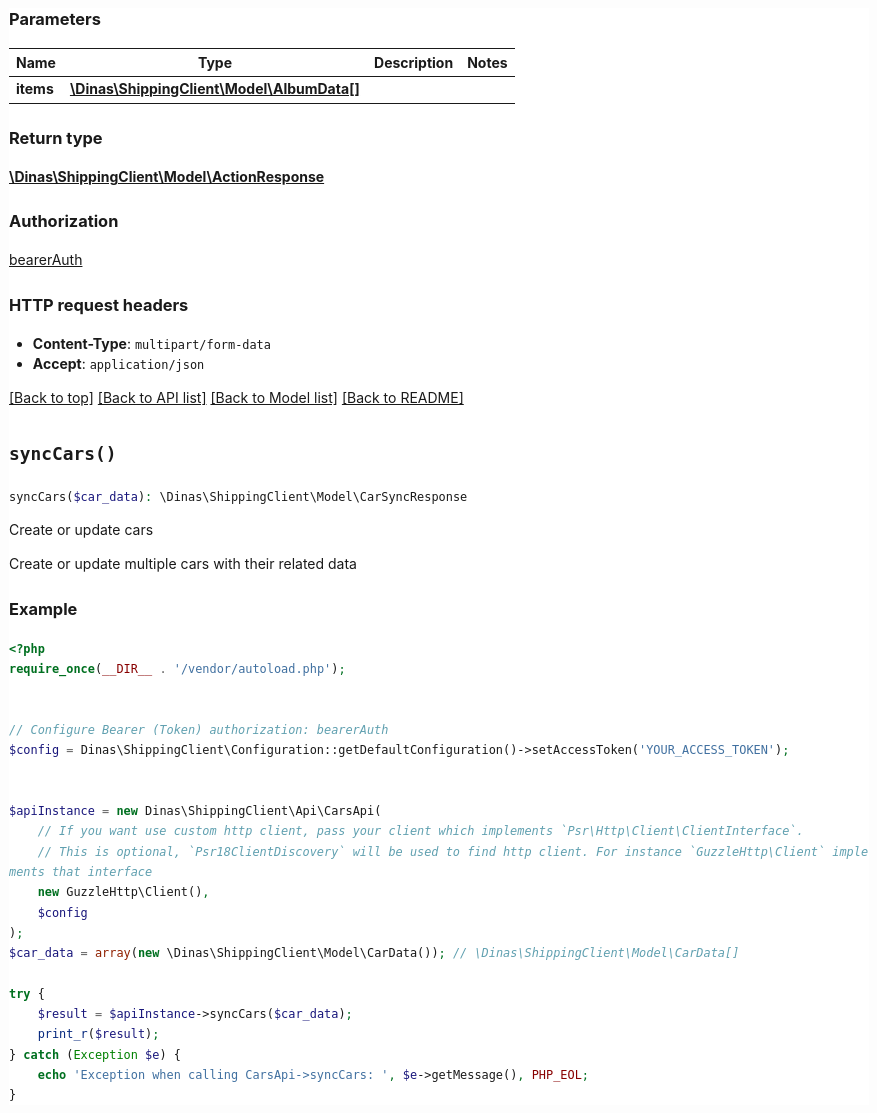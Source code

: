 ### Parameters

Name | Type | Description  | Notes
------------- | ------------- | ------------- | -------------
 **items** | [**\Dinas\ShippingClient\Model\AlbumData[]**](../Model/\Dinas\ShippingClient\Model\AlbumData.md)|  |

### Return type

[**\Dinas\ShippingClient\Model\ActionResponse**](../Model/ActionResponse.md)

### Authorization

[bearerAuth](../../README.md#bearerAuth)

### HTTP request headers

- **Content-Type**: `multipart/form-data`
- **Accept**: `application/json`

[[Back to top]](#) [[Back to API list]](../../README.md#endpoints)
[[Back to Model list]](../../README.md#models)
[[Back to README]](../../README.md)

## `syncCars()`

```php
syncCars($car_data): \Dinas\ShippingClient\Model\CarSyncResponse
```

Create or update cars

Create or update multiple cars with their related data

### Example

```php
<?php
require_once(__DIR__ . '/vendor/autoload.php');


// Configure Bearer (Token) authorization: bearerAuth
$config = Dinas\ShippingClient\Configuration::getDefaultConfiguration()->setAccessToken('YOUR_ACCESS_TOKEN');


$apiInstance = new Dinas\ShippingClient\Api\CarsApi(
    // If you want use custom http client, pass your client which implements `Psr\Http\Client\ClientInterface`.
    // This is optional, `Psr18ClientDiscovery` will be used to find http client. For instance `GuzzleHttp\Client` implements that interface
    new GuzzleHttp\Client(),
    $config
);
$car_data = array(new \Dinas\ShippingClient\Model\CarData()); // \Dinas\ShippingClient\Model\CarData[]

try {
    $result = $apiInstance->syncCars($car_data);
    print_r($result);
} catch (Exception $e) {
    echo 'Exception when calling CarsApi->syncCars: ', $e->getMessage(), PHP_EOL;
}
```

